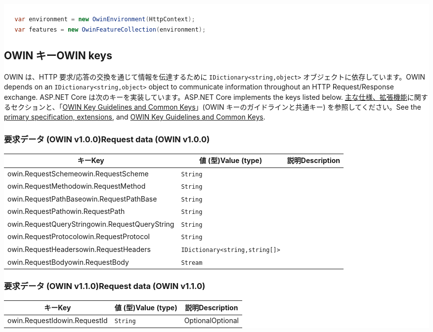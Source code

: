 ```csharp

   var environment = new OwinEnvironment(HttpContext);
   var features = new OwinFeatureCollection(environment);
   ```

## <a name="owin-keys"></a><span data-ttu-id="d2ee5-148">OWIN キー</span><span class="sxs-lookup"><span data-stu-id="d2ee5-148">OWIN keys</span></span>

<span data-ttu-id="d2ee5-149">OWIN は、HTTP 要求/応答の交換を通じて情報を伝達するために `IDictionary<string,object>` オブジェクトに依存しています。</span><span class="sxs-lookup"><span data-stu-id="d2ee5-149">OWIN depends on an `IDictionary<string,object>` object to communicate information throughout an HTTP Request/Response exchange.</span></span> <span data-ttu-id="d2ee5-150">ASP.NET Core は次のキーを実装しています。</span><span class="sxs-lookup"><span data-stu-id="d2ee5-150">ASP.NET Core implements the keys listed below.</span></span> <span data-ttu-id="d2ee5-151">[主な仕様、拡張機能](http://owin.org/#spec)に関するセクションと、「[OWIN Key Guidelines and Common Keys](http://owin.org/spec/spec/CommonKeys.html)」(OWIN キーのガイドラインと共通キー) を参照してください。</span><span class="sxs-lookup"><span data-stu-id="d2ee5-151">See the [primary specification, extensions](http://owin.org/#spec), and [OWIN Key Guidelines and Common Keys](http://owin.org/spec/spec/CommonKeys.html).</span></span>

### <a name="request-data-owin-v100"></a><span data-ttu-id="d2ee5-152">要求データ (OWIN v1.0.0)</span><span class="sxs-lookup"><span data-stu-id="d2ee5-152">Request data (OWIN v1.0.0)</span></span>

| <span data-ttu-id="d2ee5-153">キー</span><span class="sxs-lookup"><span data-stu-id="d2ee5-153">Key</span></span>               | <span data-ttu-id="d2ee5-154">値 (型)</span><span class="sxs-lookup"><span data-stu-id="d2ee5-154">Value (type)</span></span> | <span data-ttu-id="d2ee5-155">説明</span><span class="sxs-lookup"><span data-stu-id="d2ee5-155">Description</span></span> |
| ----------------- | ------------ | ----------- |
| <span data-ttu-id="d2ee5-156">owin.RequestScheme</span><span class="sxs-lookup"><span data-stu-id="d2ee5-156">owin.RequestScheme</span></span> | `String` |  |
| <span data-ttu-id="d2ee5-157">owin.RequestMethod</span><span class="sxs-lookup"><span data-stu-id="d2ee5-157">owin.RequestMethod</span></span>  | `String` | |    
| <span data-ttu-id="d2ee5-158">owin.RequestPathBase</span><span class="sxs-lookup"><span data-stu-id="d2ee5-158">owin.RequestPathBase</span></span>  | `String` | |    
| <span data-ttu-id="d2ee5-159">owin.RequestPath</span><span class="sxs-lookup"><span data-stu-id="d2ee5-159">owin.RequestPath</span></span> | `String` | |     
| <span data-ttu-id="d2ee5-160">owin.RequestQueryString</span><span class="sxs-lookup"><span data-stu-id="d2ee5-160">owin.RequestQueryString</span></span>  | `String` | |    
| <span data-ttu-id="d2ee5-161">owin.RequestProtocol</span><span class="sxs-lookup"><span data-stu-id="d2ee5-161">owin.RequestProtocol</span></span>  | `String` | |    
| <span data-ttu-id="d2ee5-162">owin.RequestHeaders</span><span class="sxs-lookup"><span data-stu-id="d2ee5-162">owin.RequestHeaders</span></span> | `IDictionary<string,string[]>`  | |
| <span data-ttu-id="d2ee5-163">owin.RequestBody</span><span class="sxs-lookup"><span data-stu-id="d2ee5-163">owin.RequestBody</span></span> | `Stream`  | |

### <a name="request-data-owin-v110"></a><span data-ttu-id="d2ee5-164">要求データ (OWIN v1.1.0)</span><span class="sxs-lookup"><span data-stu-id="d2ee5-164">Request data (OWIN v1.1.0)</span></span>

| <span data-ttu-id="d2ee5-165">キー</span><span class="sxs-lookup"><span data-stu-id="d2ee5-165">Key</span></span>               | <span data-ttu-id="d2ee5-166">値 (型)</span><span class="sxs-lookup"><span data-stu-id="d2ee5-166">Value (type)</span></span> | <span data-ttu-id="d2ee5-167">説明</span><span class="sxs-lookup"><span data-stu-id="d2ee5-167">Description</span></span> |
| ----------------- | ------------ | ----------- |
| <span data-ttu-id="d2ee5-168">owin.RequestId</span><span class="sxs-lookup"><span data-stu-id="d2ee5-168">owin.RequestId</span></span> | `String` | <span data-ttu-id="d2ee5-169">Optional</span><span class="sxs-lookup"><span data-stu-id="d2ee5-169">Optional</span></span> |
